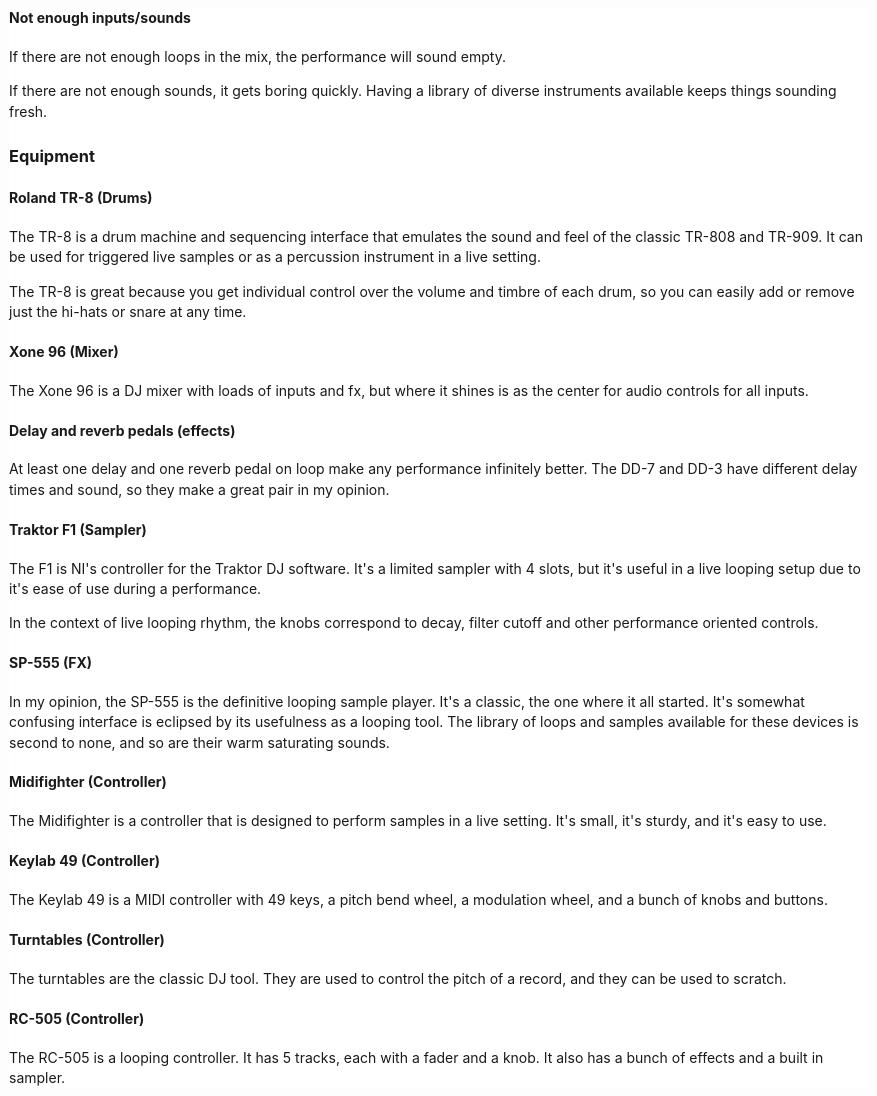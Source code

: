 #### Not enough inputs/sounds

If there are not enough loops in the mix, the performance will sound empty.

If there are not enough sounds, it gets boring quickly. Having a library of diverse instruments available keeps things sounding fresh.

### Equipment
#### Roland TR-8 (Drums)

The TR-8 is a drum machine and sequencing interface that emulates the sound and feel of the classic TR-808 and TR-909. It can be used for triggered live samples or as a percussion instrument in a live setting.

The TR-8 is great because you get individual control over the volume and timbre of each drum, so you can easily add or remove just the hi-hats or snare at any time.

#### Xone 96 (Mixer)

The Xone 96 is a DJ mixer with loads of inputs and fx, but where it shines is as the center for audio controls for all inputs.

#### Delay and reverb pedals (effects)

At least one delay and one reverb pedal on loop make any performance infinitely better. The DD-7 and DD-3 have different delay times and sound, so they make a great pair in my opinion.

#### Traktor F1 (Sampler)

The F1 is NI's controller for the Traktor DJ software. It's a limited sampler with 4 slots, but it's useful in a live looping setup due to it's ease of use during a performance.

In the context of live looping rhythm, the knobs correspond to decay, filter cutoff and other performance oriented controls.

#### SP-555 (FX)

In my opinion, the SP-555 is the definitive looping sample player. It's a classic, the one where it all started. It's somewhat confusing interface is eclipsed by its usefulness as a looping tool. The library of loops and samples available for these devices is second to none, and so are their warm saturating sounds.

#### Midifighter (Controller)

The Midifighter is a controller that is designed to perform samples in a live setting. It's small, it's sturdy, and it's easy to use.

#### Keylab 49 (Controller)

The Keylab 49 is a MIDI controller with 49 keys, a pitch bend wheel, a modulation wheel, and a bunch of knobs and buttons.

#### Turntables (Controller)

The turntables are the classic DJ tool. They are used to control the pitch of a record, and they can be used to scratch.

#### RC-505 (Controller)

The RC-505 is a looping controller. It has 5 tracks, each with a fader and a knob. It also has a bunch of effects and a built in sampler.
